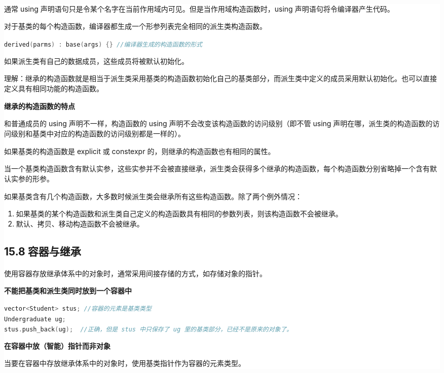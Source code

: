 通常 using 声明语句只是令某个名字在当前作用域内可见。但是当作用域构造函数时，using 声明语句将令编译器产生代码。

对于基类的每个构造函数，编译器都生成一个形参列表完全相同的派生类构造函数。

```c++
derived(parms) : base(args) {} //编译器生成的构造函数的形式
```

如果派生类有自己的数据成员，这些成员将被默认初始化。

理解：继承的构造函数就是相当于派生类采用基类的构造函数初始化自己的基类部分，而派生类中定义的成员采用默认初始化。也可以直接定义具有相同功能的构造函数。

**继承的构造函数的特点**

和普通成员的 using 声明不一样，构造函数的 using 声明不会改变该构造函数的访问级别（即不管 using 声明在哪，派生类的构造函数的访问级别和基类中对应的构造函数的访问级别都是一样的）。

如果基类的构造函数是 explicit 或 constexpr 的，则继承的构造函数也有相同的属性。

当一个基类构造函数含有默认实参，这些实参并不会被直接继承，派生类会获得多个继承的构造函数，每个构造函数分别省略掉一个含有默认实参的形参。

如果基类含有几个构造函数，大多数时候派生类会继承所有这些构造函数。除了两个例外情况：

1. 如果基类的某个构造函数和派生类自己定义的构造函数具有相同的参数列表，则该构造函数不会被继承。
2. 默认、拷贝、移动构造函数不会被继承。

## **15.8 容器与继承**

使用容器存放继承体系中的对象时，通常采用间接存储的方式，如存储对象的指针。

**不能把基类和派生类同时放到一个容器中**

```c++
vector<Student> stus; //容器的元素是基类类型
Undergraduate ug;
stus.push_back(ug);  //正确，但是 stus 中只保存了 ug 里的基类部分，已经不是原来的对象了。
```

**在容器中放（智能）指针而非对象**

当要在容器中存放继承体系中的对象时，使用基类指针作为容器的元素类型。